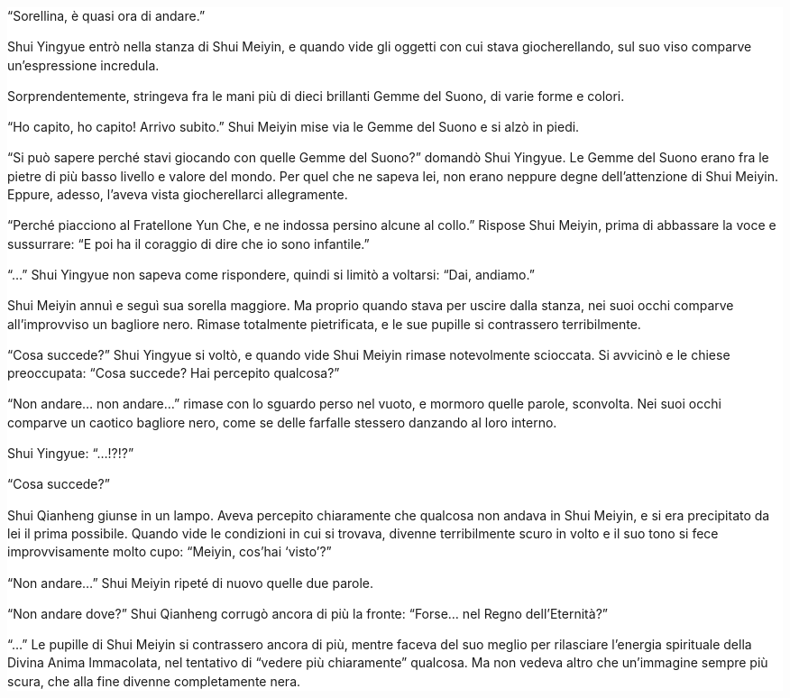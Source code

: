 
“Sorellina, è quasi ora di andare.”


Shui Yingyue entrò nella stanza di Shui Meiyin, e quando vide gli oggetti con cui stava giocherellando, sul suo viso comparve un’espressione incredula.


Sorprendentemente, stringeva fra le mani più di dieci brillanti Gemme del Suono, di varie forme e colori.


“Ho capito, ho capito! Arrivo subito.” Shui Meiyin mise via le Gemme del Suono e si alzò in piedi.


“Si può sapere perché stavi giocando con quelle Gemme del Suono?” domandò Shui Yingyue. Le Gemme del Suono erano fra le pietre di più basso livello e valore del mondo. Per quel che ne sapeva lei, non erano neppure degne dell’attenzione di Shui Meiyin. Eppure, adesso, l’aveva vista giocherellarci allegramente.


“Perché piacciono al Fratellone Yun Che, e ne indossa persino alcune al collo.” Rispose Shui Meiyin, prima di abbassare la voce e sussurrare: “E poi ha il coraggio di dire che io sono infantile.”


“…” Shui Yingyue non sapeva come rispondere, quindi si limitò a voltarsi: “Dai, andiamo.”


Shui Meiyin annuì e seguì sua sorella maggiore. Ma proprio quando stava per uscire dalla stanza, nei suoi occhi comparve all’improvviso un bagliore nero. Rimase totalmente pietrificata, e le sue pupille si contrassero terribilmente.


“Cosa succede?” Shui Yingyue si voltò, e quando vide Shui Meiyin rimase notevolmente scioccata. Si avvicinò e le chiese preoccupata: “Cosa succede? Hai percepito qualcosa?”


“Non andare… non andare…” rimase con lo sguardo perso nel vuoto, e mormoro quelle parole, sconvolta. Nei suoi occhi comparve un caotico bagliore nero, come se delle farfalle stessero danzando al loro interno.


Shui Yingyue: “…!?!?”


“Cosa succede?”


Shui Qianheng giunse in un lampo. Aveva percepito chiaramente che qualcosa non andava in Shui Meiyin, e si era precipitato da lei il prima possibile. Quando vide le condizioni in cui si trovava, divenne terribilmente scuro in volto e il suo tono si fece improvvisamente molto cupo: “Meiyin, cos’hai ‘visto’?”


“Non andare…” Shui Meiyin ripeté di nuovo quelle due parole.


“Non andare dove?” Shui Qianheng corrugò ancora di più la fronte: “Forse… nel Regno dell’Eternità?”


“…” Le pupille di Shui Meiyin si contrassero ancora di più, mentre faceva del suo meglio per rilasciare l’energia spirituale della Divina Anima Immacolata, nel tentativo di “vedere più chiaramente” qualcosa. Ma non vedeva altro che un’immagine sempre più scura, che alla fine divenne completamente nera.
